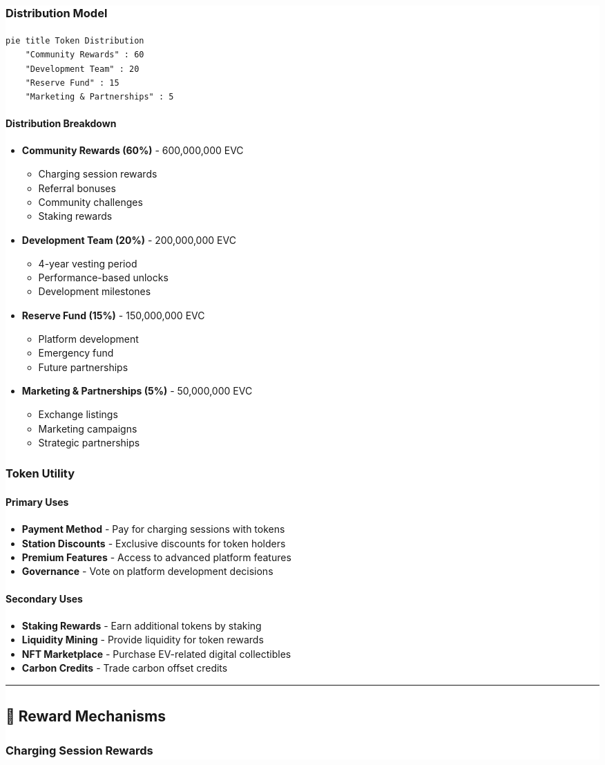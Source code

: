 ### Distribution Model

```mermaid
pie title Token Distribution
    "Community Rewards" : 60
    "Development Team" : 20
    "Reserve Fund" : 15
    "Marketing & Partnerships" : 5
```

#### Distribution Breakdown

- **Community Rewards (60%)** - 600,000,000 EVC
  - Charging session rewards
  - Referral bonuses
  - Community challenges
  - Staking rewards

- **Development Team (20%)** - 200,000,000 EVC
  - 4-year vesting period
  - Performance-based unlocks
  - Development milestones

- **Reserve Fund (15%)** - 150,000,000 EVC
  - Platform development
  - Emergency fund
  - Future partnerships

- **Marketing & Partnerships (5%)** - 50,000,000 EVC
  - Exchange listings
  - Marketing campaigns
  - Strategic partnerships

### Token Utility

#### Primary Uses
- **Payment Method** - Pay for charging sessions with tokens
- **Station Discounts** - Exclusive discounts for token holders
- **Premium Features** - Access to advanced platform features
- **Governance** - Vote on platform development decisions

#### Secondary Uses
- **Staking Rewards** - Earn additional tokens by staking
- **Liquidity Mining** - Provide liquidity for token rewards
- **NFT Marketplace** - Purchase EV-related digital collectibles
- **Carbon Credits** - Trade carbon offset credits

---

## 🎁 Reward Mechanisms

### Charging Session Rewards
